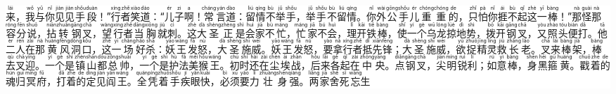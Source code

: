 <ruby>来<rt>lái</rt></ruby>，<ruby>我<rt>wǒ</rt></ruby><ruby>与<rt>yǔ</rt></ruby><ruby>你<rt>nǐ</rt></ruby><ruby>见<rt>jiàn</rt></ruby><ruby>见<rt>jiàn</rt></ruby><ruby>手<rt>shǒu</rt></ruby><ruby>段<rt>duàn</rt></ruby>！”<ruby>行<rt>xíng</rt></ruby><ruby>者<rt>zhě</rt></ruby><ruby>笑<rt>xiào</rt></ruby><ruby>道<rt>dào</rt></ruby>：“<ruby>儿<rt>ér</rt></ruby><ruby>子<rt>zi</rt></ruby><ruby>啊<rt>a</rt></ruby>！<ruby>常<rt>cháng</rt></ruby><ruby>言<rt>yán</rt></ruby><ruby>道<rt>dào</rt></ruby>：<ruby>留<rt>liú</rt></ruby><ruby>情<rt>qíng</rt></ruby><ruby>不<rt>bù</rt></ruby><ruby>举<rt>jǔ</rt></ruby><ruby>手<rt>shǒu</rt></ruby>，<ruby>举<rt>jǔ</rt></ruby><ruby>手<rt>shǒu</rt></ruby><ruby>不<rt>bù</rt></ruby><ruby>留<rt>liú</rt></ruby><ruby>情<rt>qíng</rt></ruby>。<ruby>你<rt>nǐ</rt></ruby><ruby>外<rt>wài</rt></ruby><ruby>公<rt>gōng</rt></ruby><ruby>手<rt>shǒu</rt></ruby><ruby>儿<rt>ér</rt></ruby><ruby>重<rt>chóng</rt></ruby><ruby>重<rt>chóng</rt></ruby><ruby>的<rt>de</rt></ruby>，<ruby>只<rt>zhǐ</rt></ruby><ruby>怕<rt>pà</rt></ruby><ruby>你<rt>nǐ</rt></ruby><ruby>捱<rt>ái</rt></ruby><ruby>不<rt>bù</rt></ruby><ruby>起<rt>qǐ</rt></ruby><ruby>这<rt>zhè</rt></ruby><ruby>一<rt>yī</rt></ruby><ruby>棒<rt>bàng</rt></ruby>！”<ruby>那<rt>nà</rt></ruby><ruby>怪<rt>guài</rt></ruby><ruby>那<rt>nà</rt></ruby><ruby>容<rt>róng</rt></ruby><ruby>分<rt>fēn</rt></ruby><ruby>说<rt>shuō</rt></ruby>，<ruby>拈<rt>niān</rt></ruby><ruby>转<rt>zhuǎn</rt></ruby><ruby>钢<rt>gāng</rt></ruby><ruby>叉<rt>chā</rt></ruby>，<ruby>望<rt>wàng</rt></ruby><ruby>行<rt>xíng</rt></ruby><ruby>者<rt>zhě</rt></ruby><ruby>当<rt>dāng</rt></ruby><ruby>胸<rt>xiōng</rt></ruby><ruby>就<rt>jiù</rt></ruby><ruby>刺<rt>cì</rt></ruby>。<ruby>这<rt>zhè</rt></ruby><ruby>大<rt>dà</rt></ruby><ruby>圣<rt>shèng</rt></ruby><ruby>正<rt>zhèng</rt></ruby><ruby>是<rt>shì</rt></ruby><ruby>会<rt>huì</rt></ruby><ruby>家<rt>jiā</rt></ruby><ruby>不<rt>bù</rt></ruby><ruby>忙<rt>máng</rt></ruby>，<ruby>忙<rt>máng</rt></ruby><ruby>家<rt>jiā</rt></ruby><ruby>不<rt>bú</rt></ruby><ruby>会<rt>huì</rt></ruby>，<ruby>理<rt>lǐ</rt></ruby><ruby>开<rt>kāi</rt></ruby><ruby>铁<rt>tiě</rt></ruby><ruby>棒<rt>bàng</rt></ruby>，<ruby>使<rt>shǐ</rt></ruby><ruby>一<rt>yí</rt></ruby><ruby>个<rt>gè</rt></ruby><ruby>乌<rt>wū</rt></ruby><ruby>龙<rt>lóng</rt></ruby><ruby>掠<rt>lüè</rt></ruby><ruby>地<rt>dì</rt></ruby><ruby>势<rt>shì</rt></ruby>，<ruby>拨<rt>bō</rt></ruby><ruby>开<rt>kāi</rt></ruby><ruby>钢<rt>gāng</rt></ruby><ruby>叉<rt>chā</rt></ruby>，<ruby>又<rt>yòu</rt></ruby><ruby>照<rt>zhào</rt></ruby><ruby>头<rt>tóu</rt></ruby><ruby>便<rt>biàn</rt></ruby><ruby>打<rt>dǎ</rt></ruby>。<ruby>他<rt>tā</rt></ruby><ruby>二<rt>èr</rt></ruby><ruby>人<rt>rén</rt></ruby><ruby>在<rt>zài</rt></ruby><ruby>那<rt>nà</rt></ruby><ruby>黄<rt>huáng</rt></ruby><ruby>风<rt>fēng</rt></ruby><ruby>洞<rt>dòng</rt></ruby><ruby>口<rt>kǒu</rt></ruby>，<ruby>这<rt>zhè</rt></ruby><ruby>一<rt>yī</rt></ruby><ruby>场<rt>chǎng</rt></ruby><ruby>好<rt>hǎo</rt></ruby><ruby>杀<rt>shā</rt></ruby>：<ruby>妖<rt>yāo</rt></ruby><ruby>王<rt>wáng</rt></ruby><ruby>发<rt>fā</rt></ruby><ruby>怒<rt>nù</rt></ruby>，<ruby>大<rt>dà</rt></ruby><ruby>圣<rt>shèng</rt></ruby><ruby>施<rt>shī</rt></ruby><ruby>威<rt>wēi</rt></ruby>。<ruby>妖<rt>yāo</rt></ruby><ruby>王<rt>wáng</rt></ruby><ruby>发<rt>fā</rt></ruby><ruby>怒<rt>nù</rt></ruby>，<ruby>要<rt>yào</rt></ruby><ruby>拿<rt>ná</rt></ruby><ruby>行<rt>xíng</rt></ruby><ruby>者<rt>zhě</rt></ruby><ruby>抵<rt>dǐ</rt></ruby><ruby>先<rt>xiān</rt></ruby><ruby>锋<rt>fēng</rt></ruby>；<ruby>大<rt>dà</rt></ruby><ruby>圣<rt>shèng</rt></ruby><ruby>施<rt>shī</rt></ruby><ruby>威<rt>wēi</rt></ruby>，<ruby>欲<rt>yù</rt></ruby><ruby>捉<rt>zhuō</rt></ruby><ruby>精<rt>jīng</rt></ruby><ruby>灵<rt>líng</rt></ruby><ruby>救<rt>jiù</rt></ruby><ruby>长<rt>zhǎng</rt></ruby><ruby>老<rt>lǎo</rt></ruby>。<ruby>叉<rt>chā</rt></ruby><ruby>来<rt>lái</rt></ruby><ruby>棒<rt>bàng</rt></ruby><ruby>架<rt>jià</rt></ruby>，<ruby>棒<rt>bàng</rt></ruby><ruby>去<rt>qù</rt></ruby><ruby>叉<rt>chā</rt></ruby><ruby>迎<rt>yíng</rt></ruby>。<ruby>一<rt>yí</rt></ruby><ruby>个<rt>gè</rt></ruby><ruby>是<rt>shì</rt></ruby><ruby>镇<rt>zhèn</rt></ruby><ruby>山<rt>shān</rt></ruby><ruby>都<rt>dōu</rt></ruby><ruby>总<rt>zǒng</rt></ruby><ruby>帅<rt>shuài</rt></ruby>，<ruby>一<rt>yí</rt></ruby><ruby>个<rt>gè</rt></ruby><ruby>是<rt>shì</rt></ruby><ruby>护<rt>hù</rt></ruby><ruby>法<rt>fǎ</rt></ruby><ruby>美<rt>měi</rt></ruby><ruby>猴<rt>hóu</rt></ruby><ruby>王<rt>wáng</rt></ruby>。<ruby>初<rt>chū</rt></ruby><ruby>时<rt>shí</rt></ruby><ruby>还<rt>hái</rt></ruby><ruby>在<rt>zài</rt></ruby><ruby>尘<rt>chén</rt></ruby><ruby>埃<rt>āi</rt></ruby><ruby>战<rt>zhàn</rt></ruby>，<ruby>后<rt>hòu</rt></ruby><ruby>来<rt>lái</rt></ruby><ruby>各<rt>gè</rt></ruby><ruby>起<rt>qǐ</rt></ruby><ruby>在<rt>zài</rt></ruby><ruby>中<rt>zhōng</rt></ruby><ruby>央<rt>yāng</rt></ruby>。<ruby>点<rt>diǎn</rt></ruby><ruby>钢<rt>gāng</rt></ruby><ruby>叉<rt>chā</rt></ruby>，<ruby>尖<rt>jiān</rt></ruby><ruby>明<rt>míng</rt></ruby><ruby>锐<rt>ruì</rt></ruby><ruby>利<rt>lì</rt></ruby>；<ruby>如<rt>rú</rt></ruby><ruby>意<rt>yì</rt></ruby><ruby>棒<rt>bàng</rt></ruby>，<ruby>身<rt>shēn</rt></ruby><ruby>黑<rt>hēi</rt></ruby><ruby>箍<rt>gū</rt></ruby><ruby>黄<rt>huáng</rt></ruby>。<ruby>戳<rt>chuō</rt></ruby><ruby>着<rt>zhe</rt></ruby><ruby>的<rt>de</rt></ruby><ruby>魂<rt>hún</rt></ruby><ruby>归<rt>guī</rt></ruby><ruby>冥<rt>míng</rt></ruby><ruby>府<rt>fǔ</rt></ruby>，<ruby>打<rt>dǎ</rt></ruby><ruby>着<rt>zhe</rt></ruby><ruby>的<rt>de</rt></ruby><ruby>定<rt>dìng</rt></ruby><ruby>见<rt>jiàn</rt></ruby><ruby>阎<rt>yán</rt></ruby><ruby>王<rt>wáng</rt></ruby>。<ruby>全<rt>quán</rt></ruby><ruby>凭<rt>píng</rt></ruby><ruby>着<rt>zhuó</rt></ruby><ruby>手<rt>shǒu</rt></ruby><ruby>疾<rt>jí</rt></ruby><ruby>眼<rt>yǎn</rt></ruby><ruby>快<rt>kuài</rt></ruby>，<ruby>必<rt>bì</rt></ruby><ruby>须<rt>xū</rt></ruby><ruby>要<rt>yào</rt></ruby><ruby>力<rt>lì</rt></ruby><ruby>壮<rt>zhuàng</rt></ruby><ruby>身<rt>shēn</rt></ruby><ruby>强<rt>qiáng</rt></ruby>。<ruby>两<rt>liǎng</rt></ruby><ruby>家<rt>jiā</rt></ruby><ruby>舍<rt>shě</rt></ruby><ruby>死<rt>sǐ</rt></ruby><ruby>忘<rt>wàng</rt></ruby><ruby>生